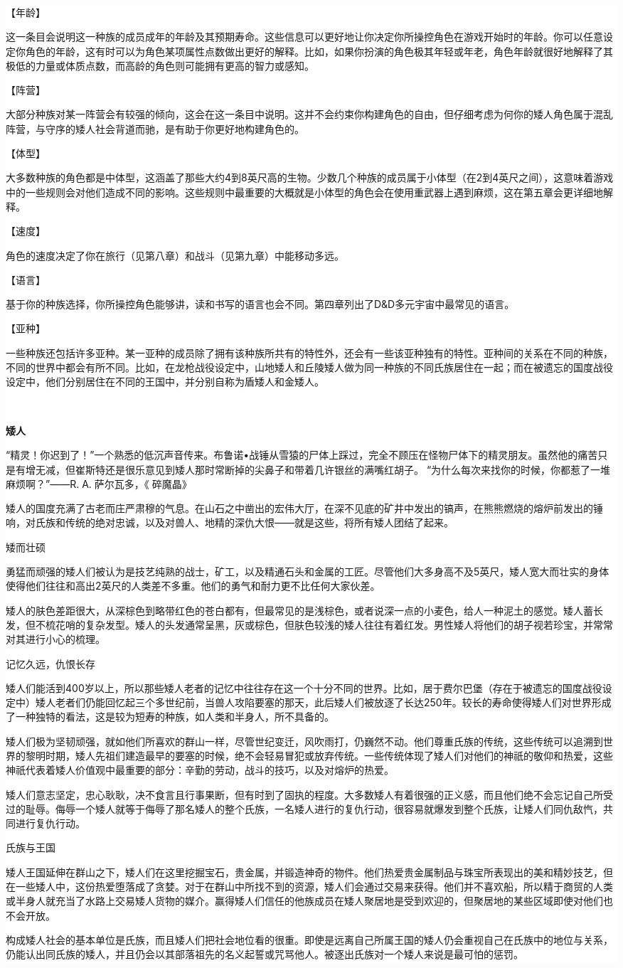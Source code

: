 【年龄】

这一条目会说明这一种族的成员成年的年龄及其预期寿命。这些信息可以更好地让你决定你所操控角色在游戏开始时的年龄。你可以任意设定你角色的年龄，这有时可以为角色某项属性点数做出更好的解释。比如，如果你扮演的角色极其年轻或年老，角色年龄就很好地解释了其极低的力量或体质点数，而高龄的角色则可能拥有更高的智力或感知。

【阵营】

大部分种族对某一阵营会有较强的倾向，这会在这一条目中说明。这并不会约束你构建角色的自由，但仔细考虑为何你的矮人角色属于混乱阵营，与守序的矮人社会背道而驰，是有助于你更好地构建角色的。

【体型】

大多数种族的角色都是中体型，这涵盖了那些大约4到8英尺高的生物。少数几个种族的成员属于小体型（在2到4英尺之间），这意味着游戏中的一些规则会对他们造成不同的影响。这些规则中最重要的大概就是小体型的角色会在使用重武器上遇到麻烦，这在第五章会更详细地解释。

【速度】

角色的速度决定了你在旅行（见第八章）和战斗（见第九章）中能移动多远。

【语言】

基于你的种族选择，你所操控角色能够讲，读和书写的语言也会不同。第四章列出了D&D多元宇宙中最常见的语言。

【亚种】

一些种族还包括许多亚种。某一亚种的成员除了拥有该种族所共有的特性外，还会有一些该亚种独有的特性。亚种间的关系在不同的种族，不同的世界中都会有所不同。比如，在龙枪战役设定中，山地矮人和丘陵矮人做为同一种族的不同氏族居住在一起；而在被遗忘的国度战役设定中，他们分别居住在不同的王国中，并分别自称为盾矮人和金矮人。

&nbsp;

**矮人**

“精灵！你迟到了！”一个熟悉的低沉声音传来。布鲁诺•战锤从雪猿的尸体上踩过，完全不顾压在怪物尸体下的精灵朋友。虽然他的痛苦只是有增无减，但崔斯特还是很乐意见到矮人那时常断掉的尖鼻子和带着几许银丝的满嘴红胡子。 “为什么每次来找你的时候，你都惹了一堆麻烦啊？”——R. A. 萨尔瓦多，《 碎魔晶》

矮人的国度充满了古老而庄严肃穆的气息。在山石之中凿出的宏伟大厅，在深不见底的矿井中发出的镐声，在熊熊燃烧的熔炉前发出的锤响，对氏族和传统的绝对忠诚，以及对兽人、地精的深仇大恨——就是这些，将所有矮人团结了起来。

矮而壮硕

勇猛而顽强的矮人们被认为是技艺纯熟的战士，矿工，以及精通石头和金属的工匠。尽管他们大多身高不及5英尺，矮人宽大而壮实的身体使得他们往往和高出2英尺的人类差不多重。他们的勇气和耐力更不比任何大家伙差。

矮人的肤色差距很大，从深棕色到略带红色的苍白都有，但最常见的是浅棕色，或者说深一点的小麦色，给人一种泥土的感觉。矮人蓄长发，但不梳花哨的复杂发型。矮人的头发通常呈黑，灰或棕色，但肤色较浅的矮人往往有着红发。男性矮人将他们的胡子视若珍宝，并常常对其进行小心的梳理。

记忆久远，仇恨长存

矮人们能活到400岁以上，所以那些矮人老者的记忆中往往存在这一个十分不同的世界。比如，居于费尔巴堡（存在于被遗忘的国度战役设定中）矮人老者们仍能回忆起三个多世纪前，当兽人攻陷要塞的那天，此后矮人们被放逐了长达250年。较长的寿命使得矮人们对世界形成了一种独特的看法，这是较为短寿的种族，如人类和半身人，所不具备的。

矮人们极为坚韧顽强，就如他们所喜欢的群山一样，尽管世纪变迁，风吹雨打，仍巍然不动。他们尊重氏族的传统，这些传统可以追溯到世界的黎明时期，矮人先祖们建造最早的要塞的时候，绝不会轻易冒犯或放弃传统。一些传统体现了矮人们对他们的神祇的敬仰和热爱，这些神祇代表着矮人价值观中最重要的部分：辛勤的劳动，战斗的技巧，以及对熔炉的热爱。

矮人们意志坚定，忠心耿耿，决不食言且行事果断，但有时到了固执的程度。大多数矮人有着很强的正义感，而且他们绝不会忘记自己所受过的耻辱。侮辱一个矮人就等于侮辱了那名矮人的整个氏族，一名矮人进行的复仇行动，很容易就爆发到整个氏族，让矮人们同仇敌忾，共同进行复仇行动。

氏族与王国

矮人王国延伸在群山之下，矮人们在这里挖掘宝石，贵金属，并锻造神奇的物件。他们热爱贵金属制品与珠宝所表现出的美和精妙技艺，但在一些矮人中，这份热爱堕落成了贪婪。对于在群山中所找不到的资源，矮人们会通过交易来获得。他们并不喜欢船，所以精于商贸的人类或半身人就充当了水路上交易矮人货物的媒介。赢得矮人们信任的他族成员在矮人聚居地是受到欢迎的，但聚居地的某些区域即使对他们也不会开放。

构成矮人社会的基本单位是氏族，而且矮人们把社会地位看的很重。即使是远离自己所属王国的矮人仍会重视自己在氏族中的地位与关系，仍能认出同氏族的矮人，并且仍会以其部落祖先的名义起誓或咒骂他人。被逐出氏族对一个矮人来说是最可怕的惩罚。
